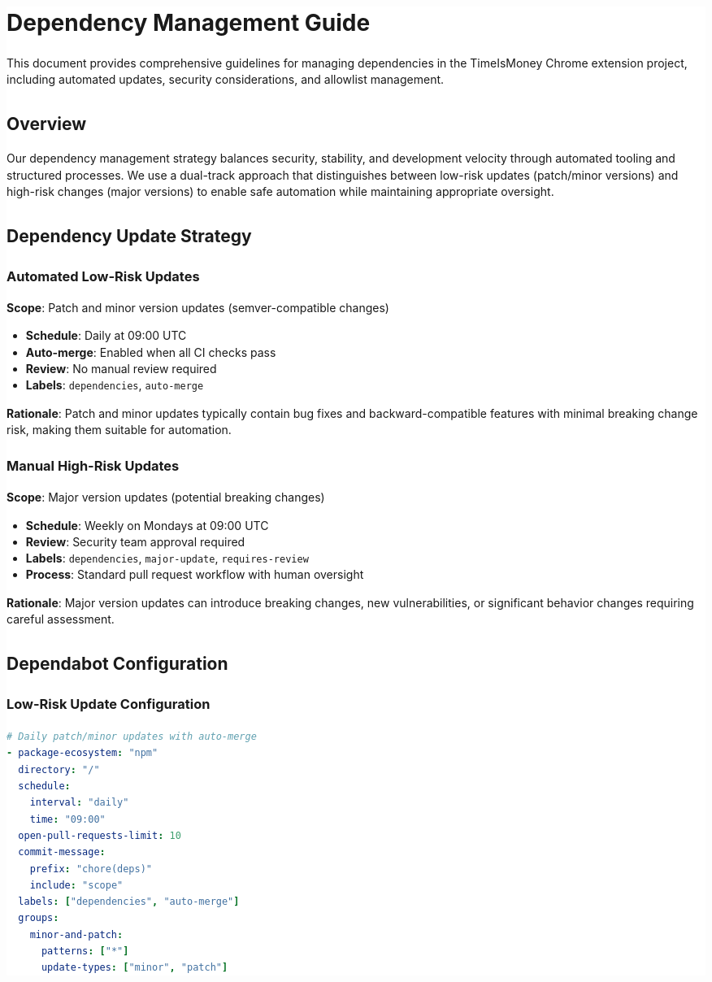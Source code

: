 # Dependency Management Guide

This document provides comprehensive guidelines for managing dependencies in the TimeIsMoney Chrome extension project, including automated updates, security considerations, and allowlist management.

## Overview

Our dependency management strategy balances security, stability, and development velocity through automated tooling and structured processes. We use a dual-track approach that distinguishes between low-risk updates (patch/minor versions) and high-risk changes (major versions) to enable safe automation while maintaining appropriate oversight.

## Dependency Update Strategy

### Automated Low-Risk Updates

**Scope**: Patch and minor version updates (semver-compatible changes)
- **Schedule**: Daily at 09:00 UTC
- **Auto-merge**: Enabled when all CI checks pass
- **Review**: No manual review required
- **Labels**: `dependencies`, `auto-merge`

**Rationale**: Patch and minor updates typically contain bug fixes and backward-compatible features with minimal breaking change risk, making them suitable for automation.

### Manual High-Risk Updates

**Scope**: Major version updates (potential breaking changes)
- **Schedule**: Weekly on Mondays at 09:00 UTC  
- **Review**: Security team approval required
- **Labels**: `dependencies`, `major-update`, `requires-review`
- **Process**: Standard pull request workflow with human oversight

**Rationale**: Major version updates can introduce breaking changes, new vulnerabilities, or significant behavior changes requiring careful assessment.

## Dependabot Configuration

### Low-Risk Update Configuration
```yaml
# Daily patch/minor updates with auto-merge
- package-ecosystem: "npm"
  directory: "/"
  schedule:
    interval: "daily"
    time: "09:00"
  open-pull-requests-limit: 10
  commit-message:
    prefix: "chore(deps)"
    include: "scope"
  labels: ["dependencies", "auto-merge"]
  groups:
    minor-and-patch:
      patterns: ["*"]
      update-types: ["minor", "patch"]
```
